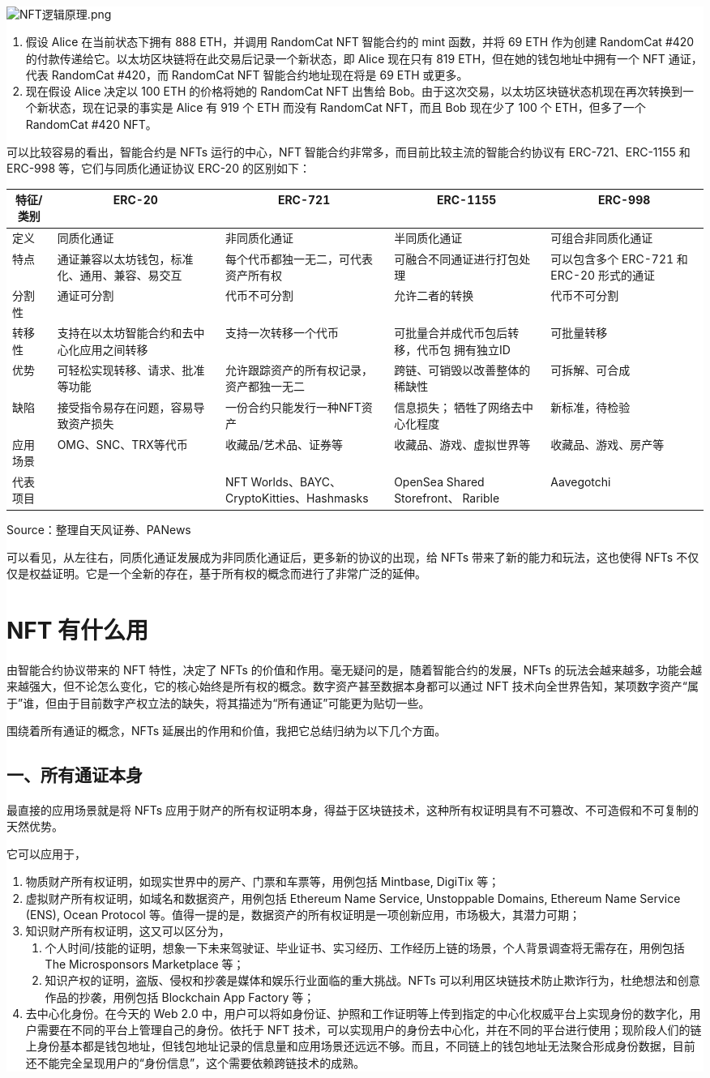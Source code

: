 ![NFT逻辑原理.png](https://tva1.sinaimg.cn/large/e6c9d24egy1h2bjx3bzdtj223b0u0qcl.jpg "NFT逻辑原理")

1. 假设 Alice 在当前状态下拥有 888 ETH，并调用 RandomCat NFT 智能合约的 mint 函数，并将 69 ETH 作为创建 RandomCat #420 的付款传递给它。以太坊区块链将在此交易后记录一个新状态，即 Alice 现在只有 819 ETH，但在她的钱包地址中拥有一个 NFT 通证，代表 RandomCat #420，而 RandomCat NFT 智能合约地址现在将是 69 ETH 或更多。
2. 现在假设 Alice 决定以 100 ETH 的价格将她的 RandomCat NFT 出售给 Bob。由于这次交易，以太坊区块链状态机现在再次转换到一个新状态，现在记录的事实是 Alice 有 919 个 ETH 而没有 RandomCat NFT，而且 Bob 现在少了 100 个 ETH，但多了一个 RandomCat #420 NFT。

可以比较容易的看出，智能合约是 NFTs 运行的中心，NFT 智能合约非常多，而目前比较主流的智能合约协议有 ERC-721、ERC-1155 和 ERC-998 等，它们与同质化通证协议 ERC-20 的区别如下：

| 特征/类别 | ERC-20 | ERC-721 | ERC-1155 | ERC-998 |
| --- | --- | --- | --- | --- |
| 定义 | 同质化通证 | 非同质化通证 | 半同质化通证 | 可组合非同质化通证 |
| 特点 | 通证兼容以太坊钱包，标准化、通用、兼容、易交互 | 每个代币都独一无二，可代表资产所有权 | 可融合不同通证进行打包处理 | 可以包含多个 ERC-721 和 ERC-20 形式的通证 |
| 分割性 | 通证可分割 | 代币不可分割 | 允许二者的转换 | 代币不可分割 |
| 转移性 | 支持在以太坊智能合约和去中心化应用之间转移 | 支持一次转移一个代币 | 可批量合并成代币包后转移，代币包 拥有独立ID | 可批量转移 |
| 优势 | 可轻松实现转移、请求、批准等功能 | 允许跟踪资产的所有权记录，资产都独一无二 | 跨链、可销毁以改善整体的稀缺性 | 可拆解、可合成 |
| 缺陷 | 接受指令易存在问题，容易导致资产损失 | 一份合约只能发行一种NFT资产 | 信息损失； 牺牲了网络去中心化程度 | 新标准，待检验 |
| 应用场景 | OMG、SNC、TRX等代币 | 收藏品/艺术品、证券等 | 收藏品、游戏、虚拟世界等 | 收藏品、游戏、房产等 |
| 代表项目 |  | NFT Worlds、BAYC、 CryptoKitties、Hashmasks | OpenSea Shared Storefront、 Rarible | Aavegotchi |

Source：整理自天风证券、PANews

可以看见，从左往右，同质化通证发展成为非同质化通证后，更多新的协议的出现，给 NFTs 带来了新的能力和玩法，这也使得 NFTs 不仅仅是权益证明。它是一个全新的存在，基于所有权的概念而进行了非常广泛的延伸。

# NFT 有什么用

由智能合约协议带来的 NFT 特性，决定了 NFTs 的价值和作用。毫无疑问的是，随着智能合约的发展，NFTs 的玩法会越来越多，功能会越来越强大，但不论怎么变化，它的核心始终是所有权的概念。数字资产甚至数据本身都可以通过 NFT 技术向全世界告知，某项数字资产“属于”谁，但由于目前数字产权立法的缺失，将其描述为“所有通证”可能更为贴切一些。

围绕着所有通证的概念，NFTs 延展出的作用和价值，我把它总结归纳为以下几个方面。

## 一、所有通证本身

最直接的应用场景就是将 NFTs 应用于财产的所有权证明本身，得益于区块链技术，这种所有权证明具有不可篡改、不可造假和不可复制的天然优势。

它可以应用于，

1. 物质财产所有权证明，如现实世界中的房产、门票和车票等，用例包括 Mintbase, DigiTix 等；
2. 虚拟财产所有权证明，如域名和数据资产，用例包括 Ethereum Name Service, Unstoppable Domains, Ethereum Name Service (ENS), Ocean Protocol 等。值得一提的是，数据资产的所有权证明是一项创新应用，市场极大，其潜力可期；
3. 知识财产所有权证明，这又可以区分为，
    1. 个人时间/技能的证明，想象一下未来驾驶证、毕业证书、实习经历、工作经历上链的场景，个人背景调查将无需存在，用例包括 The Microsponsors Marketplace 等；
    2. 知识产权的证明，盗版、侵权和抄袭是媒体和娱乐行业面临的重大挑战。NFTs 可以利用区块链技术防止欺诈行为，杜绝想法和创意作品的抄袭，用例包括 Blockchain App Factory 等；
4. 去中心化身份。在今天的 Web 2.0 中，用户可以将如身份证、护照和工作证明等上传到指定的中心化权威平台上实现身份的数字化，用户需要在不同的平台上管理自己的身份。依托于 NFT 技术，可以实现用户的身份去中心化，并在不同的平台进行使用；现阶段人们的链上身份基本都是钱包地址，但钱包地址记录的信息量和应用场景还远远不够。而且，不同链上的钱包地址无法聚合形成身份数据，目前还不能完全呈现用户的“身份信息”，这个需要依赖跨链技术的成熟。
